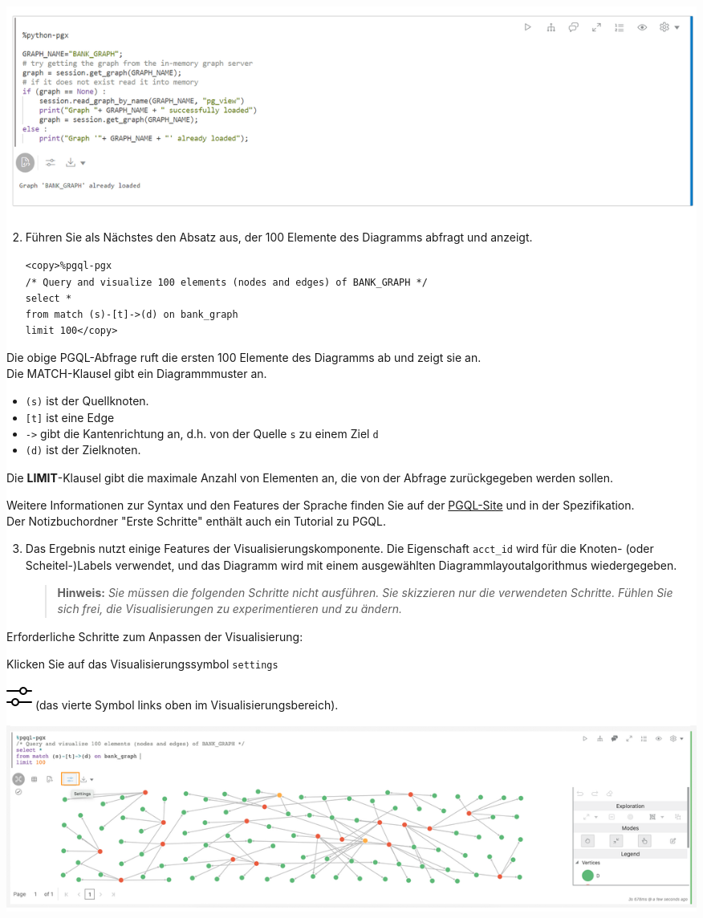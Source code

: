 
![Grafik wird im Speicher hochgeladen, wenn sie noch nicht geladen ist](images/pythonquery1.png " ")

2.  Führen Sie als Nächstes den Absatz aus, der 100 Elemente des Diagramms abfragt und anzeigt.
    
        <copy>%pgql-pgx
        /* Query and visualize 100 elements (nodes and edges) of BANK_GRAPH */
        select *
        from match (s)-[t]->(d) on bank_graph
        limit 100</copy>
        

Die obige PGQL-Abfrage ruft die ersten 100 Elemente des Diagramms ab und zeigt sie an.  
Die MATCH-Klausel gibt ein Diagrammmuster an.

*   `(s)` ist der Quellknoten.
*   `[t]` ist eine Edge
*   `->` gibt die Kantenrichtung an, d.h. von der Quelle `s` zu einem Ziel `d`
*   `(d)` ist der Zielknoten.

Die **LIMIT**\-Klausel gibt die maximale Anzahl von Elementen an, die von der Abfrage zurückgegeben werden sollen.

Weitere Informationen zur Syntax und den Features der Sprache finden Sie auf der [PGQL-Site](https://pgql-lang.org) und in der Spezifikation.  
Der Notizbuchordner "Erste Schritte" enthält auch ein Tutorial zu PGQL.

3.  Das Ergebnis nutzt einige Features der Visualisierungskomponente. Die Eigenschaft `acct_id` wird für die Knoten- (oder Scheitel-)Labels verwendet, und das Diagramm wird mit einem ausgewählten Diagrammlayoutalgorithmus wiedergegeben.
    
    > **Hinweis:** _Sie müssen die folgenden Schritte nicht ausführen. Sie skizzieren nur die verwendeten Schritte. Fühlen Sie sich frei, die Visualisierungen zu experimentieren und zu ändern._
    

Erforderliche Schritte zum Anpassen der Visualisierung:

Klicken Sie auf das Visualisierungssymbol `settings`

![Schiebereglersymbol](images/sliders.svg) (das vierte Symbol links oben im Visualisierungsbereich).

![Zeigt an, wo sich Visualisierungseinstellungen befinden](images/31-viz-open-settings.png " ")
